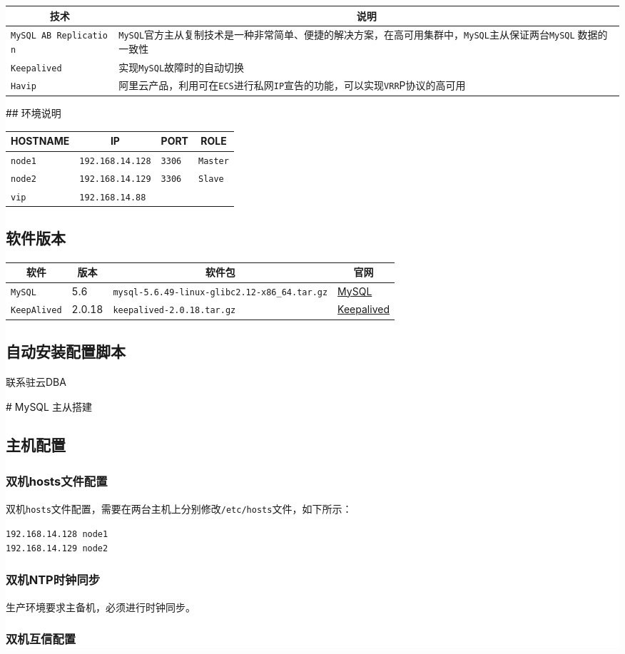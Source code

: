 | 技术                   | 说明                                                         |
| ---------------------- | ------------------------------------------------------------ |
| `MySQL AB Replication` | `MySQL`官方主从复制技术是一种非常简单、便捷的解决方案，在高可用集群中，`MySQL`主从保证两台`MySQL` 数据的一致性 |
| `Keepalived`           | 实现`MySQL`故障时的自动切换                                  |
| `Havip`                | 阿里云产品，利用可在`ECS`进行私网`IP`宣告的功能，可以实现`VRR`P协议的高可用 |

<div style="page-break-after: always;"></div>
## 环境说明

| HOSTNAME | IP               | PORT   | ROLE     |
| -------- | ---------------- | ------ | -------- |
| `node1`  | `192.168.14.128` | `3306` | `Master` |
| `node2`  | `192.168.14.129` | `3306` | `Slave`  |
| `vip`    | `192.168.14.88`  |        |          |

## 软件版本

| 软件         | 版本   | 软件包                                       | 官网                                                         |
| ------------ | ------ | -------------------------------------------- | ------------------------------------------------------------ |
| `MySQL`      | 5.6    | `mysql-5.6.49-linux-glibc2.12-x86_64.tar.gz` | [MySQL](https://dev.mysql.com/downloads/mysql/5.6.html#downloads) |
| `KeepAlived` | 2.0.18 | `keepalived-2.0.18.tar.gz`                   | [Keepalived](https://www.keepalived.org/doc/installing_keepalived.html) |

## 自动安装配置脚本

联系驻云DBA

<div style="page-break-after: always;"></div>
# MySQL 主从搭建

## 主机配置

### 双机hosts文件配置

双机`hosts`文件配置，需要在两台主机上分别修改`/etc/hosts`文件，如下所示：

```bash
192.168.14.128 node1
192.168.14.129 node2
```

### 双机NTP时钟同步

生产环境要求主备机，必须进行时钟同步。

### 双机互信配置
